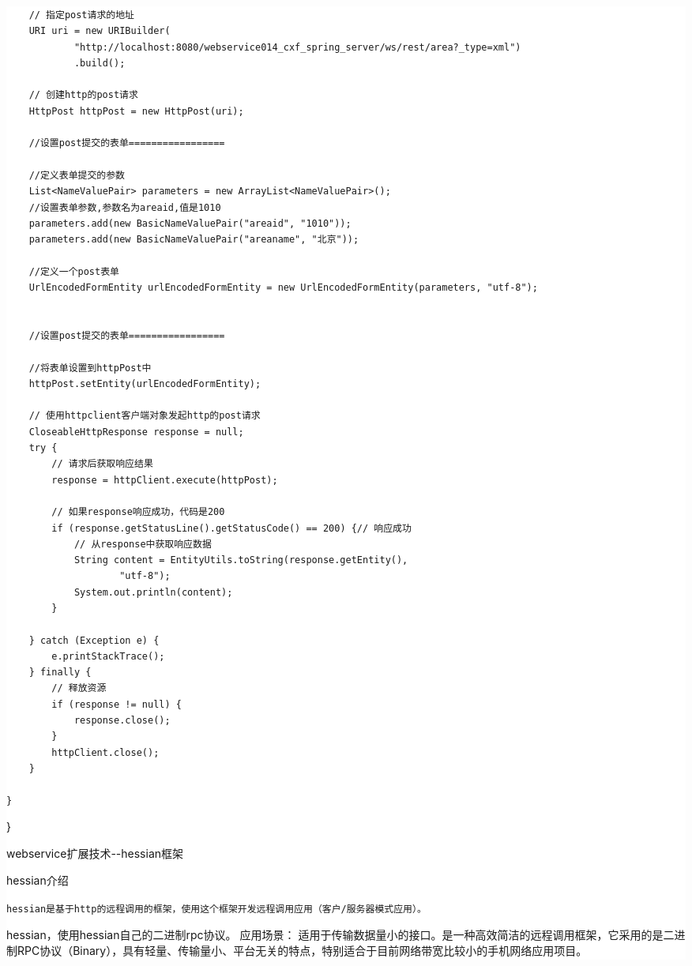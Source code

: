 		// 指定post请求的地址
		URI uri = new URIBuilder(
				"http://localhost:8080/webservice014_cxf_spring_server/ws/rest/area?_type=xml")
				.build();

		// 创建http的post请求
		HttpPost httpPost = new HttpPost(uri);
		
		//设置post提交的表单=================
		
		//定义表单提交的参数
		List<NameValuePair> parameters = new ArrayList<NameValuePair>();
		//设置表单参数,参数名为areaid,值是1010
		parameters.add(new BasicNameValuePair("areaid", "1010"));
		parameters.add(new BasicNameValuePair("areaname", "北京"));
		
		//定义一个post表单
		UrlEncodedFormEntity urlEncodedFormEntity = new UrlEncodedFormEntity(parameters, "utf-8");
			
		
		//设置post提交的表单=================
		
		//将表单设置到httpPost中
		httpPost.setEntity(urlEncodedFormEntity);

		// 使用httpclient客户端对象发起http的post请求
		CloseableHttpResponse response = null;
		try {
			// 请求后获取响应结果
			response = httpClient.execute(httpPost);

			// 如果response响应成功，代码是200
			if (response.getStatusLine().getStatusCode() == 200) {// 响应成功
				// 从response中获取响应数据
				String content = EntityUtils.toString(response.getEntity(),
						"utf-8");
				System.out.println(content);
			}

		} catch (Exception e) {
			e.printStackTrace();
		} finally {
			// 释放资源
			if (response != null) {
				response.close();
			}
			httpClient.close();
		}

	}

}

webservice扩展技术--hessian框架

hessian介绍

	hessian是基于http的远程调用的框架，使用这个框架开发远程调用应用（客户/服务器模式应用）。
hessian，使用hessian自己的二进制rpc协议。
	应用场景：
	适用于传输数据量小的接口。是一种高效简洁的远程调用框架，它采用的是二进制RPC协议（Binary），具有轻量、传输量小、平台无关的特点，特别适合于目前网络带宽比较小的手机网络应用项目。
